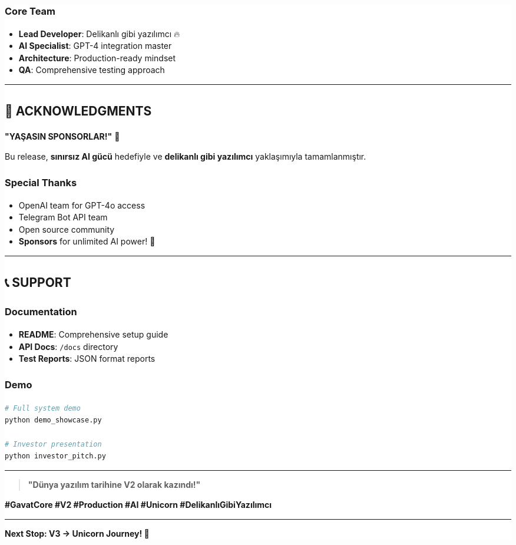 ### **Core Team**
- **Lead Developer**: Delikanlı gibi yazılımcı 🔥
- **AI Specialist**: GPT-4 integration master
- **Architecture**: Production-ready mindset
- **QA**: Comprehensive testing approach

---

## 🎉 **ACKNOWLEDGMENTS**

**"YAŞASIN SPONSORLAR!"** 🚀

Bu release, **sınırsız AI gücü** hedefiyle ve **delikanlı gibi yazılımcı** yaklaşımıyla tamamlanmıştır. 

### **Special Thanks**
- OpenAI team for GPT-4o access
- Telegram Bot API team
- Open source community
- **Sponsors** for unlimited AI power! 💎

---

## 📞 **SUPPORT**

### **Documentation**
- **README**: Comprehensive setup guide
- **API Docs**: `/docs` directory
- **Test Reports**: JSON format reports

### **Demo**
```bash
# Full system demo
python demo_showcase.py

# Investor presentation
python investor_pitch.py
```

---

> **"Dünya yazılım tarihine V2 olarak kazındı!"**

**#GavatCore #V2 #Production #AI #Unicorn #DelikanlıGibiYazılımcı**

---

**Next Stop: V3 → Unicorn Journey! 🦄** 